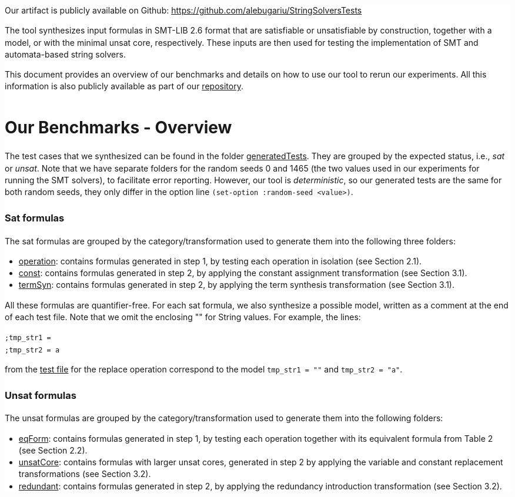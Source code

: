 Our artifact is publicly available on Github: https://github.com/alebugariu/StringSolversTests

The tool synthesizes input formulas in SMT-LIB 2.6 format that are satisfiable or unsatisfiable by construction, together with a model, or with the minimal unsat core, respectively. These inputs are then used for testing the implementation of 
SMT and automata-based string solvers.

 This document provides an overview of our benchmarks and details on how to use our tool to rerun our experiments. 
 All this information is also publicly available as part of our [repository](https://github.com/alebugariu/StringSolversTests/blob/master/EXPERIMENTS.md).
 
 # Our Benchmarks - Overview

The test cases that we synthesized can be found in the folder [generatedTests](https://github.com/alebugariu/StringSolversTests/blob/master/experiments/generatedTests). They are grouped 
by the expected status, i.e., *sat* or *unsat*. Note that we have separate folders for the random seeds 0 and 1465 (the two values used
in our experiments for running the SMT solvers), to facilitate error reporting. However, our tool is *deterministic*, so 
our generated tests are the same for both random seeds, they only differ in the option line ```(set-option :random-seed <value>)```.

### Sat formulas
The sat formulas are grouped by the category/transformation used to generate them into the following three folders:
* [operation](https://github.com/alebugariu/StringSolversTests/blob/master/experiments/generatedTests/expected_sat/seed0/operation): contains formulas generated in step 1, 
by testing each operation in isolation (see Section 2.1).
* [const](https://github.com/alebugariu/StringSolversTests/blob/master/experiments/generatedTests/expected_sat/seed0/const): contains formulas generated in step 2, 
by applying the constant assignment transformation (see Section 3.1).
* [termSyn](https://github.com/alebugariu/StringSolversTests/blob/master/experiments/generatedTests/expected_sat/seed0/termSyn): contains formulas generated in step 2, 
by applying the term synthesis transformation (see Section 3.1).

All these formulas are quantifier-free. For each sat formula, we also synthesize a possible model, written as a comment at
the end of each test file. Note that we omit the enclosing "" for String values. For example, the lines: 
```
;tmp_str1 = 
;tmp_str2 = a
``` 
from the [test file](https://github.com/alebugariu/StringSolversTests/blob/master/experiments/examples/listing1/z3_seq/test1558798332234_replace_const_2_12.smt2) for the replace operation correspond to the model ```tmp_str1 = ""``` and ```tmp_str2 = "a"```.

### Unsat formulas
The unsat formulas are grouped by the category/transformation used to generate them into the following folders:
* [eqForm](https://github.com/alebugariu/StringSolversTests/blob/master/experiments/generatedTests/expected_unsat/seed0/eqForm): contains formulas generated in step 1, 
by testing each operation together with its equivalent formula from Table 2 (see Section 2.2).
* [unsatCore](https://github.com/alebugariu/StringSolversTests/blob/master/experiments/generatedTests/expected_unsat/seed0/unsatCore): contains formulas with larger unsat cores,
generated in step 2 by applying the variable and constant replacement transformations (see Section 3.2).
* [redundant](https://github.com/alebugariu/StringSolversTests/blob/master/experiments/generatedTests/expected_unsat/seed0/redundant): contains formulas generated in step 2, 
by applying the redundancy introduction transformation (see Section 3.2).
